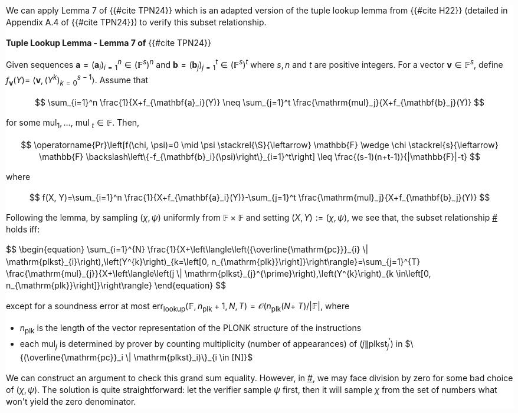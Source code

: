 We can apply Lemma 7 of {{#cite TPN24}} which is an adapted version of the tuple lookup lemma from {{#cite H22}} (detailed in Appendix A.4 of {{#cite TPN24}}) to verify this subset relationship.

**Tuple Lookup Lemma - Lemma 7 of** {{#cite TPN24}}
<div id="lemma:tuple_lookup_lemma"></div>

Given sequences $\mathbf{a}=\left(\mathbf{a}_i\right)_{i=1}^n \in\left(\mathbb{F}^s\right)^n$ and $\mathbf{b}=\left(\mathbf{b}_j\right)_{j=1}^t \in\left(\mathbb{F}^s\right)^t$ where $s, n$ and $t$ are positive integers. For a vector $\mathbf{v} \in \mathbb{F}^s$, define $f_{\mathbf{v}}(Y)=$ $\left\langle\mathbf{v},\left(Y^k\right)_{k=0}^{s-1}\right\rangle$. Assume that

$$
\sum_{i=1}^n \frac{1}{X+f_{\mathbf{a}_i}(Y)} \neq \sum_{j=1}^t \frac{\mathrm{mul}_j}{X+f_{\mathbf{b}_j}(Y)}
$$

for some $\mathrm{mul}_1, \ldots$, mul $_t \in \mathbb{F}$. Then,

$$
\operatorname{Pr}\left[f(\chi, \psi)=0 \mid \psi \stackrel{\S}{\leftarrow} \mathbb{F} \wedge \chi \stackrel{s}{\leftarrow} \mathbb{F} \backslash\left\{-f_{\mathbf{b}_i}(\psi)\right\}_{i=1}^t\right] \leq \frac{(s-1)(n+t-1)}{|\mathbb{F}|-t}
$$

where

$$
f(X, Y)=\sum_{i=1}^n \frac{1}{X+f_{\mathbf{a}_i}(Y)}-\sum_{j=1}^t \frac{\mathrm{mul}_j}{X+f_{\mathbf{b}_j}(Y)}
$$

Following the lemma, by sampling $(\chi, \psi)$ uniformly from $\mathbb{F} \times \mathbb{F}$ and setting $(X, Y):=(\chi, \psi)$, we see that, the subset relationship [#](#eq:instruction_selection_validity_plonk_structure_subset_relationship) holds iff:
<div id="eq:instruction_selection_validity_check_via_grand_sum"></div>
$$
\begin{equation}
  \sum_{i=1}^{N} \frac{1}{X+\left\langle\left({\overline{\mathrm{pc}}}_{i} \| \mathrm{plkst}_{i}\right),\left(Y^{k}\right)_{k=\left[0, n_{\mathrm{plk}}\right]}\right\rangle}=\sum_{j=1}^{T} \frac{\mathrm{mul}_{j}}{X+\left\langle\left(j \| \mathrm{plkst}_{j}^{\prime}\right),\left(Y^{k}\right)_{k \in\left[0, n_{\mathrm{plk}}\right]}\right\rangle}
\end{equation}
$$

except for a soundness error at most $\mathrm{err}_{\text{lookup}}\left(\mathbb{F}, n_{\text{plk}}+1, N, T\right)=\mathcal{O}\left(n_{\text{plk}}(N+\right.$ $T) /|\mathbb{F}|$, where
- $n_{\mathrm{plk}}$ is the length of the vector representation of the PLONK structure of the instructions
- each $\mathrm{mul}_{j}$ is determined by prover by counting multiplicity (number of appearances) of $\left(j \| \mathrm{plkst}_{j}^{\prime}\right)$ in $\{(\overline{\mathrm{pc}}_i \| \mathrm{plkst}_i)\}_{i \in [N]}$

We can construct an argument to check this grand sum equality. However, in [#](#eq:instruction_selection_validity_check_via_grand_sum), we may face division by zero for some bad choice of $(\chi, \psi)$. The solution is quite straightforward: let the verifier sample $\psi$ first, then it will sample $\chi$ from the set of numbers what won't yield the zero denominator.
